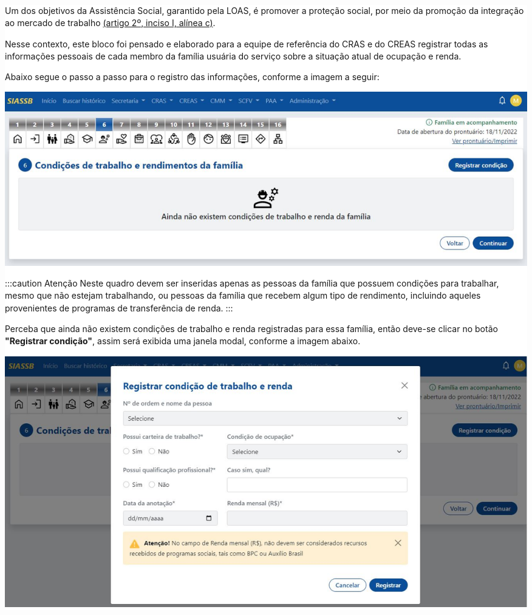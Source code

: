 Um dos objetivos da Assistência Social, garantido pela LOAS, é promover a proteção social, por meio da promoção da integração ao mercado de trabalho [(artigo 2º, inciso I, alínea c)](http://www.planalto.gov.br/ccivil_03/leis/l8742.htm).

Nesse contexto, este bloco foi pensado e elaborado para a equipe de referência do CRAS e do CREAS registrar todas as informações pessoais de cada membro da família usuária do serviço sobre a situação atual de ocupação e renda. 

Abaixo segue o passo a passo para o registro das informações, conforme a imagem a seguir:

![bloco condição de trabalho e renda](../../static/img/modules/prontuary-suas/bloco_condicao_de_trabalho_e_renda.jpg)

:::caution Atenção
Neste quadro devem ser inseridas apenas as pessoas da família que possuem condições para trabalhar, mesmo que não estejam trabalhando, ou pessoas da família que recebem algum tipo de rendimento, incluindo aqueles provenientes de programas de transferência de renda.
:::

Perceba que ainda não existem condições de trabalho e renda registradas para essa família, então deve-se clicar no botão **"Registrar condição"**, assim será exibida uma janela modal, conforme a imagem abaixo.

![registrar trabalho e renda](../../static/img/modules/prontuary-suas/registrar_condicao_de_trabalho.jpg)
